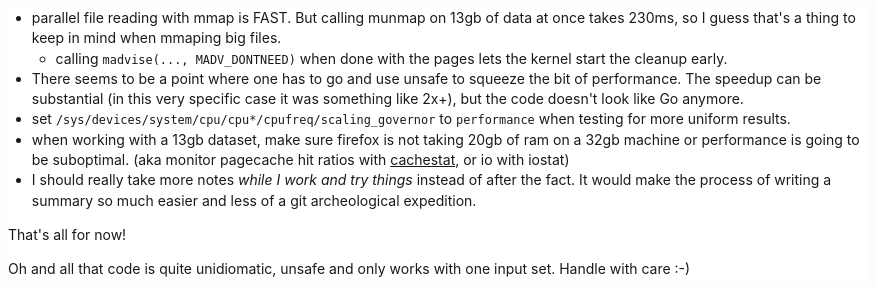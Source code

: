 - parallel file reading with mmap is FAST. But calling munmap on 13gb of data at once takes 230ms, so I guess that's a thing to keep in mind when mmaping big files.
  - calling `madvise(..., MADV_DONTNEED)` when done with the pages lets the kernel start the cleanup early.
- There seems to be a point where one has to go and use unsafe to squeeze the bit of performance.
  The speedup can be substantial (in this very specific case it was something like 2x+), but the code doesn't look like Go anymore.
- set `/sys/devices/system/cpu/cpu*/cpufreq/scaling_governor` to `performance` when testing for more uniform results.
- when working with a 13gb dataset, make sure firefox is not taking 20gb of ram on a 32gb machine or performance is going to be suboptimal.
  (aka monitor pagecache hit ratios with [cachestat](https://github.com/brendangregg/perf-tools/blob/master/fs/cachestat), or io with iostat)
- I should really take more notes *while I work and try things* instead of after the fact.
  It would make the process of writing a summary so much easier and less of a git archeological expedition.

That's all for now!

Oh and all that code is quite unidiomatic, unsafe and only works with one input set.
Handle with care :-)
